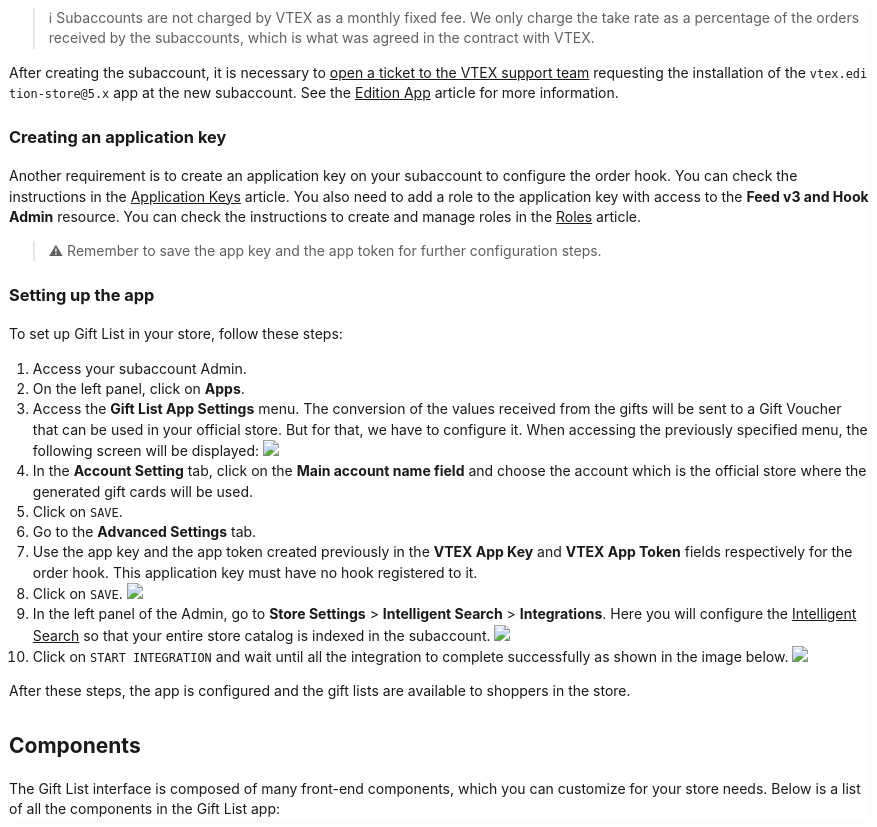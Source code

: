>ℹ Subaccounts are not charged by VTEX as a monthly fixed fee. We only charge the take rate as a percentage of the orders received by the subaccounts, which is what was agreed in the contract with VTEX.

After creating the subaccount, it is necessary to [open a ticket to the VTEX support team](https://help.vtex.com/en/tutorial/opening-tickets-to-vtex-support--16yOEqpO32UQYygSmMSSAM) requesting the installation of the `vtex.edition-store@5.x` app at the new subaccount. See the [Edition App](https://developers.vtex.com/docs/guides/vtex-io-documentation-edition-app) article for more information.

### Creating an application key

Another requirement is to create an application key on your subaccount to configure the order hook. You can check the instructions in the [Application Keys](https://help.vtex.com/en/tutorial/application-keys--2iffYzlvvz4BDMr6WGUtet#generating-app-keys-in-your-account) article. You also need to add a role to the application key with access to the **Feed v3 and Hook Admin** resource. You can check the instructions to create and manage roles in the [Roles](https://help.vtex.com/en/tutorial/roles--7HKK5Uau2H6wxE1rH5oRbc) article.

>⚠ Remember to save the app key and the app token for further configuration steps.

### Setting up the app

To set up Gift List in your store, follow these steps:

1. Access your subaccount Admin.
2. On the left panel, click on **Apps**.
3. Access the **Gift List App Settings** menu. The conversion of the values ​​received from the gifts will be sent to a Gift Voucher that can be used in your official store. But for that, we have to configure it. When accessing the previously specified menu, the following screen will be displayed:
![](https://cdn.jsdelivr.net/gh/vtexdocs/dev-portal-content@main/images/vtex-gift-list-0.png)
4. In the **Account Setting** tab, click on the **Main account name field** and choose the account which is the official store where the generated gift cards will be used.
5. Click on `SAVE`.
6. Go to the **Advanced Settings** tab.
7. Use the app key and the app token created previously in the **VTEX App Key** and **VTEX App Token** fields respectively for the order hook. This application key must have no hook registered to it.
8. Click on `SAVE`.
![](https://cdn.jsdelivr.net/gh/vtexdocs/dev-portal-content@main/images/vtex-gift-list-1.png)
9. In the left panel of the Admin, go to **Store Settings** > **Intelligent Search** > **Integrations**. Here you will configure the [Intelligent Search](https://help.vtex.com/tracks/vtex-intelligent-search) so that your entire store catalog is indexed in the subaccount.
![](https://cdn.jsdelivr.net/gh/vtexdocs/dev-portal-content@main/images/vtex-gift-list-2.png)
10. Click on `START INTEGRATION` and wait until all the integration to complete successfully as shown in the image below.
![](https://cdn.jsdelivr.net/gh/vtexdocs/dev-portal-content@main/images/vtex-gift-list-3.png)

After these steps, the app is configured and the gift lists are available to shoppers in the store.

## Components

The Gift List interface is composed of many front-end components, which you can customize for your store needs. Below is a list of all the components in the Gift List app:
